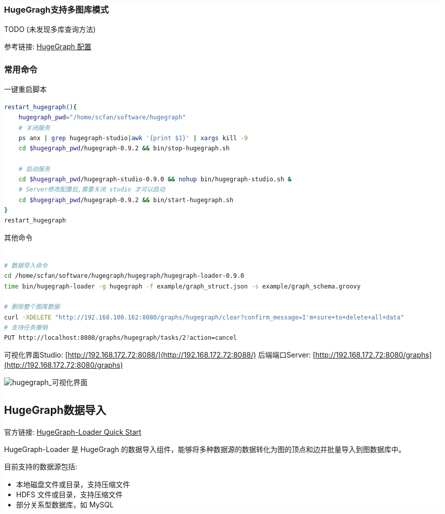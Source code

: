 
### HugeGragh支持多图库模式

TODO (未发现多库查询方法)

参考链接: [HugeGraph 配置](https://hugegraph.github.io/hugegraph-doc/config/config-guide.html)

### 常用命令

一键重启脚本

```bash
restart_hugegraph(){
    hugegraph_pwd="/home/scfan/software/hugegraph"
    # 关闭服务
    ps anx | grep hugegraph-studio|awk '{print $1}' | xargs kill -9
    cd $hugegraph_pwd/hugegraph-0.9.2 && bin/stop-hugegraph.sh

    # 启动服务
    cd $hugegraph_pwd/hugegraph-studio-0.9.0 && nohup bin/hugegraph-studio.sh &
    # Server修改配置后,需要关闭 studio 才可以启动
    cd $hugegraph_pwd/hugegraph-0.9.2 && bin/start-hugegraph.sh
}
restart_hugegraph
```

其他命令

```bash

# 数据导入命令
cd /home/scfan/software/hugegraph/hugegraph/hugegraph-loader-0.9.0
time bin/hugegraph-loader -g hugegraph -f example/graph_struct.json -s example/graph_schema.groovy

# 删除整个图库数据
curl -XDELETE "http://192.168.100.162:8080/graphs/hugegraph/clear?confirm_message=I'm+sure+to+delete+all+data"
# 支持任务撤销
PUT http://localhost:8080/graphs/hugegraph/tasks/2?action=cancel
```

可视化界面Studio: [http://192.168.172.72:8088/](http://192.168.172.72:8088/)
后端端口Server: [http://192.168.172.72:8080/graphs](http://192.168.172.72:8080/graphs)

![hugegraph_可视化界面](pictures/hugegraph_可视化界面.png)

## HugeGraph数据导入

官方链接: [HugeGraph-Loader Quick Start](https://hugegraph.github.io/hugegraph-doc/quickstart/hugegraph-loader.html)

HugeGraph-Loader 是 HugeGragh 的数据导入组件，能够将多种数据源的数据转化为图的顶点和边并批量导入到图数据库中。

目前支持的数据源包括:

- 本地磁盘文件或目录，支持压缩文件
- HDFS 文件或目录，支持压缩文件
- 部分关系型数据库，如 MySQL
